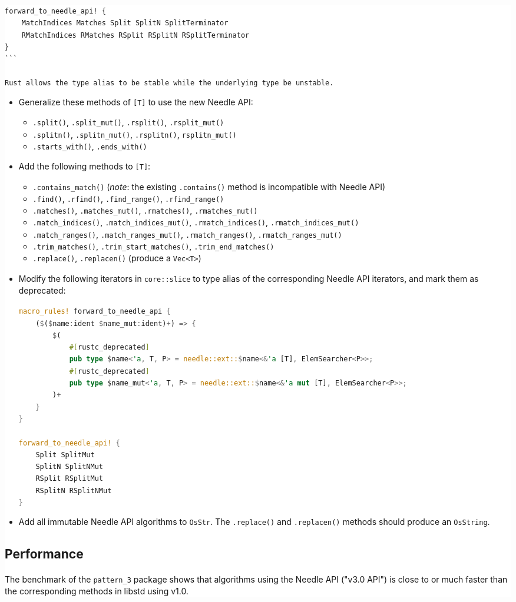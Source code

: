     forward_to_needle_api! {
        MatchIndices Matches Split SplitN SplitTerminator
        RMatchIndices RMatches RSplit RSplitN RSplitTerminator
    }
    ```

    Rust allows the type alias to be stable while the underlying type be unstable.

* Generalize these methods of `[T]` to use the new Needle API:

    * `.split()`, `.split_mut()`, `.rsplit()`, `.rsplit_mut()`
    * `.splitn()`, `.splitn_mut()`, `.rsplitn()`, `rsplitn_mut()`
    * `.starts_with()`, `.ends_with()`

* Add the following methods to `[T]`:

    * `.contains_match()`
        (*note*: the existing `.contains()` method is incompatible with Needle API)
    * `.find()`, `.rfind()`, `.find_range()`, `.rfind_range()`
    * `.matches()`, `.matches_mut()`, `.rmatches()`, `.rmatches_mut()`
    * `.match_indices()`, `.match_indices_mut()`, `.rmatch_indices()`, `.rmatch_indices_mut()`
    * `.match_ranges()`, `.match_ranges_mut()`, `.rmatch_ranges()`, `.rmatch_ranges_mut()`
    * `.trim_matches()`, `.trim_start_matches()`, `.trim_end_matches()`
    * `.replace()`, `.replacen()` (produce a `Vec<T>`)

* Modify the following iterators in `core::slice` to type alias of the corresponding
    Needle API iterators, and mark them as deprecated:

    ```rust
    macro_rules! forward_to_needle_api {
        ($($name:ident $name_mut:ident)+) => {
            $(
                #[rustc_deprecated]
                pub type $name<'a, T, P> = needle::ext::$name<&'a [T], ElemSearcher<P>>;
                #[rustc_deprecated]
                pub type $name_mut<'a, T, P> = needle::ext::$name<&'a mut [T], ElemSearcher<P>>;
            )+
        }
    }

    forward_to_needle_api! {
        Split SplitMut
        SplitN SplitNMut
        RSplit RSplitMut
        RSplitN RSplitNMut
    }
    ```

* Add all immutable Needle API algorithms to `OsStr`. The `.replace()` and `.replacen()` methods
    should produce an `OsString`.

## Performance

The benchmark of the `pattern_3` package shows that algorithms using the Needle API ("v3.0 API")
is close to or much faster than the corresponding methods in libstd using v1.0.


[summary]: #summary
[motivation]: #motivation
[guide-level-explanation]: #guide-level-explanation
[reference-level-explanation]: #reference-level-explanation
[drawbacks]: #drawbacks
[alternatives]: #alternatives
[unresolved]: #unresolved-questions
[RFC 528]: https://github.com/rust-lang/rfcs/pull/528
[RFC 1309]: https://github.com/rust-lang/rfcs/pull/1309
[RFC 1672]: https://github.com/rust-lang/rfcs/pull/1672
[RFC 2089]: https://github.com/rust-lang/rfcs/pull/2089
[RFC 2289]: https://github.com/rust-lang/rfcs/pull/2289
[RFC 2295]: https://github.com/rust-lang/rfcs/pull/2295
[Issue 20021]: https://github.com/rust-lang/rust/issues/20021
[issue 27721]: https://github.com/rust-lang/rust/issues/27721
[issue 30459]: https://github.com/rust-lang/rust/issues/30459
[issue 38078]: https://github.com/rust-lang/rust/issues/38078
[issue 44491]: https://github.com/rust-lang/rust/issues/44491
[issue 49802]: https://github.com/rust-lang/rust/issues/49802
[`pattern-3`]: https://crates.io/crates/pattern-3
[`regex`]: https://crates.io/crates/regex
[`onig`]: https://crates.io/crates/onig
[`pcre`]: https://crates.io/crates/pcre
[`regex-base`]: https://hackage.haskell.org/package/regex-base
[`galil-seiferas`]: https://crates.io/crates/galil-seiferas
[Kimundi/pattern_api_sketch]: https://github.com/Kimundi/pattern_api_sketch
[Kimundi/rust_pattern_api_v2]: https://github.com/Kimundi/rust_pattern_api_v2
[v1.5-comment]: https://github.com/rust-lang/rust/issues/27721#issuecomment-185405392
[re2-consume]: https://github.com/google/re2/blob/2018-07-01/re2/re2.h#L330-L334